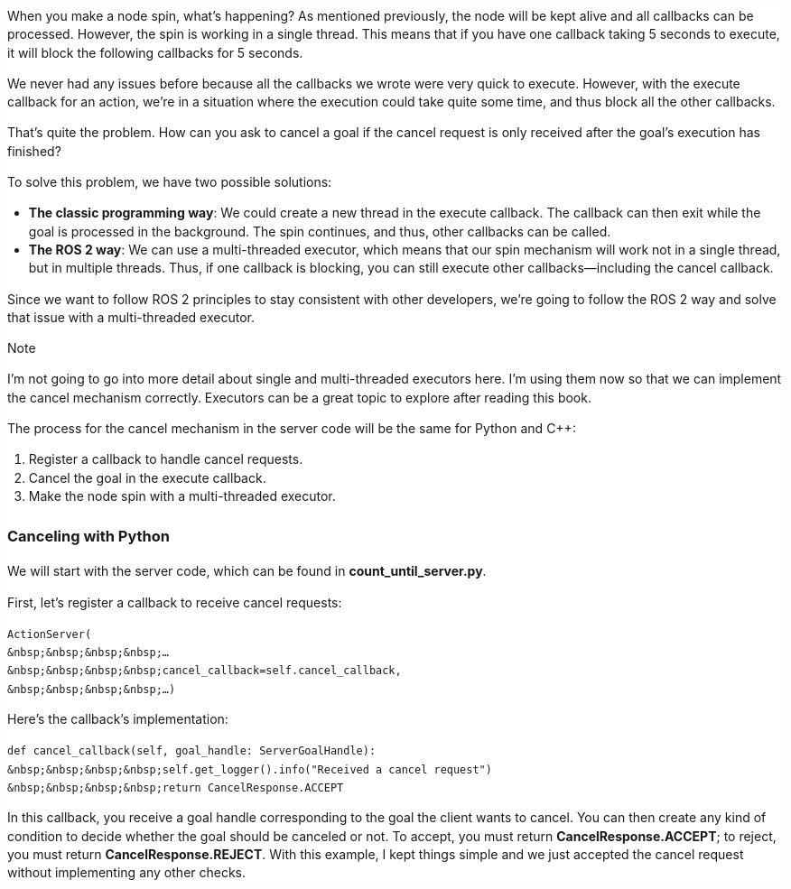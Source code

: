 When you make a node spin, what’s happening? As mentioned previously, the node will be kept alive and all callbacks can be processed. However, the spin is working in a single thread. This means that if you have one callback taking 5 seconds to execute, it will block the following callbacks for 5 seconds.

We never had any issues before because all the callbacks we wrote were very quick to execute. However, with the execute callback for an action, we’re in a situation where the execution could take quite some time, and thus block all the other callbacks.

That’s quite the problem. How can you ask to cancel a goal if the cancel request is only received after the goal’s execution has finished?

To solve this problem, we have two possible solutions:

-   **The classic programming way**: We could create a new thread in the execute callback. The callback can then exit while the goal is processed in the background. The spin continues, and thus, other callbacks can be called.
-   **The ROS 2 way**: We can use a multi-threaded executor, which means that our spin mechanism will work not in a single thread, but in multiple threads. Thus, if one callback is blocking, you can still execute other callbacks—including the cancel callback.

Since we want to follow ROS 2 principles to stay consistent with other developers, we’re going to follow the ROS 2 way and solve that issue with a multi-threaded executor.

Note

I’m not going to go into more detail about single and multi-threaded executors here. I’m using them now so that we can implement the cancel mechanism correctly. Executors can be a great topic to explore after reading this book.

The process for the cancel mechanism in the server code will be the same for Python and C++:

1.  Register a callback to handle cancel requests.
2.  Cancel the goal in the execute callback.
3.  Make the node spin with a multi-threaded executor.

### Canceling with Python

We will start with the server code, which can be found in **count\_until\_server.py**.

First, let’s register a callback to receive cancel requests:

```
ActionServer(
&nbsp;&nbsp;&nbsp;&nbsp;…
&nbsp;&nbsp;&nbsp;&nbsp;cancel_callback=self.cancel_callback,
&nbsp;&nbsp;&nbsp;&nbsp;…)
```

Here’s the callback’s implementation:

```
def cancel_callback(self, goal_handle: ServerGoalHandle):
&nbsp;&nbsp;&nbsp;&nbsp;self.get_logger().info("Received a cancel request")
&nbsp;&nbsp;&nbsp;&nbsp;return CancelResponse.ACCEPT
```

In this callback, you receive a goal handle corresponding to the goal the client wants to cancel. You can then create any kind of condition to decide whether the goal should be canceled or not. To accept, you must return **CancelResponse.ACCEPT**; to reject, you must return **CancelResponse.REJECT**. With this example, I kept things simple and we just accepted the cancel request without implementing any other checks.
